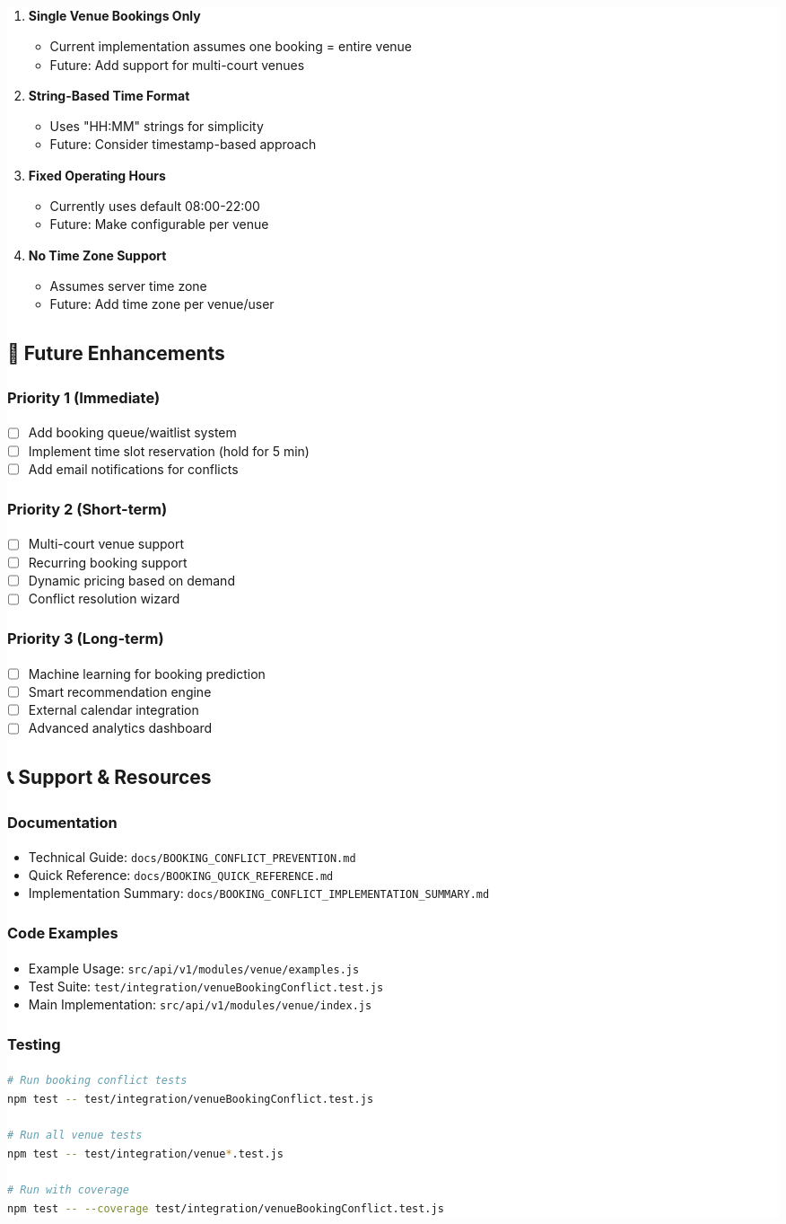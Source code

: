 1. **Single Venue Bookings Only**
   - Current implementation assumes one booking = entire venue
   - Future: Add support for multi-court venues

2. **String-Based Time Format**
   - Uses "HH:MM" strings for simplicity
   - Future: Consider timestamp-based approach

3. **Fixed Operating Hours**
   - Currently uses default 08:00-22:00
   - Future: Make configurable per venue

4. **No Time Zone Support**
   - Assumes server time zone
   - Future: Add time zone per venue/user

## 🔮 Future Enhancements

### Priority 1 (Immediate)
- [ ] Add booking queue/waitlist system
- [ ] Implement time slot reservation (hold for 5 min)
- [ ] Add email notifications for conflicts

### Priority 2 (Short-term)
- [ ] Multi-court venue support
- [ ] Recurring booking support
- [ ] Dynamic pricing based on demand
- [ ] Conflict resolution wizard

### Priority 3 (Long-term)
- [ ] Machine learning for booking prediction
- [ ] Smart recommendation engine
- [ ] External calendar integration
- [ ] Advanced analytics dashboard

## 📞 Support & Resources

### Documentation
- Technical Guide: `docs/BOOKING_CONFLICT_PREVENTION.md`
- Quick Reference: `docs/BOOKING_QUICK_REFERENCE.md`
- Implementation Summary: `docs/BOOKING_CONFLICT_IMPLEMENTATION_SUMMARY.md`

### Code Examples
- Example Usage: `src/api/v1/modules/venue/examples.js`
- Test Suite: `test/integration/venueBookingConflict.test.js`
- Main Implementation: `src/api/v1/modules/venue/index.js`

### Testing
```bash
# Run booking conflict tests
npm test -- test/integration/venueBookingConflict.test.js

# Run all venue tests
npm test -- test/integration/venue*.test.js

# Run with coverage
npm test -- --coverage test/integration/venueBookingConflict.test.js
```
